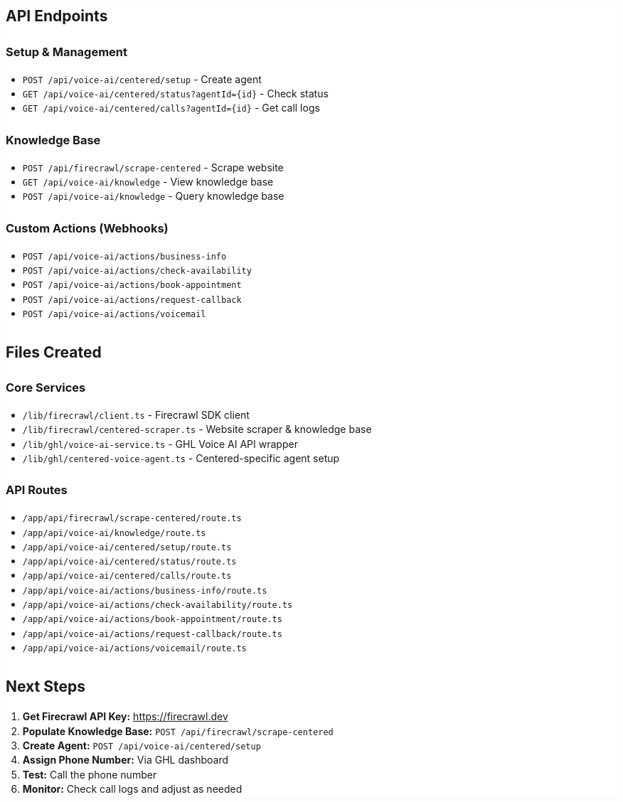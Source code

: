 ## API Endpoints

### Setup & Management
- `POST /api/voice-ai/centered/setup` - Create agent
- `GET /api/voice-ai/centered/status?agentId={id}` - Check status
- `GET /api/voice-ai/centered/calls?agentId={id}` - Get call logs

### Knowledge Base
- `POST /api/firecrawl/scrape-centered` - Scrape website
- `GET /api/voice-ai/knowledge` - View knowledge base
- `POST /api/voice-ai/knowledge` - Query knowledge base

### Custom Actions (Webhooks)
- `POST /api/voice-ai/actions/business-info`
- `POST /api/voice-ai/actions/check-availability`
- `POST /api/voice-ai/actions/book-appointment`
- `POST /api/voice-ai/actions/request-callback`
- `POST /api/voice-ai/actions/voicemail`

## Files Created

### Core Services
- `/lib/firecrawl/client.ts` - Firecrawl SDK client
- `/lib/firecrawl/centered-scraper.ts` - Website scraper & knowledge base
- `/lib/ghl/voice-ai-service.ts` - GHL Voice AI API wrapper
- `/lib/ghl/centered-voice-agent.ts` - Centered-specific agent setup

### API Routes
- `/app/api/firecrawl/scrape-centered/route.ts`
- `/app/api/voice-ai/knowledge/route.ts`
- `/app/api/voice-ai/centered/setup/route.ts`
- `/app/api/voice-ai/centered/status/route.ts`
- `/app/api/voice-ai/centered/calls/route.ts`
- `/app/api/voice-ai/actions/business-info/route.ts`
- `/app/api/voice-ai/actions/check-availability/route.ts`
- `/app/api/voice-ai/actions/book-appointment/route.ts`
- `/app/api/voice-ai/actions/request-callback/route.ts`
- `/app/api/voice-ai/actions/voicemail/route.ts`

## Next Steps

1. **Get Firecrawl API Key:** https://firecrawl.dev
2. **Populate Knowledge Base:** `POST /api/firecrawl/scrape-centered`
3. **Create Agent:** `POST /api/voice-ai/centered/setup`
4. **Assign Phone Number:** Via GHL dashboard
5. **Test:** Call the phone number
6. **Monitor:** Check call logs and adjust as needed
